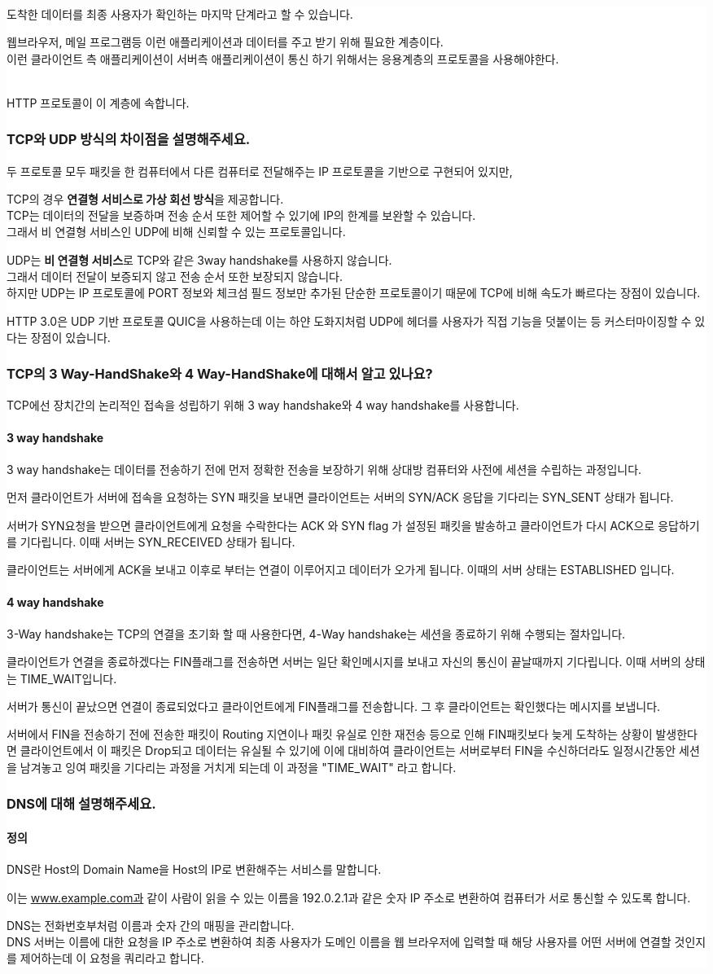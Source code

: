 도착한 데이터를 최종 사용자가 확인하는 마지막 단계라고 할 수 있습니다.

웹브라우저, 메일 프로그램등 이런 애플리케이션과 데이터를 주고 받기 위해 필요한 계층이다.
<br>이런 클라이언트 측 애플리케이션이 서버측 애플리케이션이 통신 하기 위해서는 응용계층의 프로토콜을 사용해야한다.

<br>HTTP 프로토콜이 이 계층에 속합니다.

### TCP와 UDP 방식의 차이점을 설명해주세요.

두 프로토콜 모두 패킷을 한 컴퓨터에서 다른 컴퓨터로 전달해주는 IP 프로토콜을 기반으로 구현되어 있지만,

TCP의 경우 **연결형 서비스로 가상 회선 방식**을 제공합니다.
<br>TCP는 데이터의 전달을 보증하며 전송 순서 또한 제어할 수 있기에 IP의 한계를 보완할 수 있습니다.
<br>그래서 비 연결형 서비스인 UDP에 비해 신뢰할 수 있는 프로토콜입니다.

UDP는 **비 연결형 서비스**로 TCP와 같은 3way handshake를 사용하지 않습니다. <br>그래서 데이터 전달이 보증되지 않고 전송 순서 또한 보장되지 않습니다. <br>하지만 UDP는 IP 프로토콜에 PORT 정보와 체크섬 필드 정보만 추가된 단순한 프로토콜이기 때문에 TCP에 비해 속도가 빠르다는 장점이 있습니다.

HTTP 3.0은 UDP 기반 프로토콜 QUIC을 사용하는데 이는 하얀 도화지처럼 UDP에 헤더를 사용자가 직접 기능을 덧붙이는 등 커스터마이징할 수 있다는 장점이 있습니다.

### TCP의 3 Way-HandShake와 4 Way-HandShake에 대해서 알고 있나요?

TCP에선 장치간의 논리적인 접속을 성립하기 위해 3 way handshake와 4 way handshake를 사용합니다.

#### 3 way handshake

3 way handshake는 데이터를 전송하기 전에 먼저 정확한 전송을 보장하기 위해 상대방 컴퓨터와 사전에 세션을 수립하는 과정입니다.

먼저 클라이언트가 서버에 접속을 요청하는 SYN 패킷을 보내면 클라이언트는 서버의 SYN/ACK 응답을 기다리는 SYN_SENT 상태가 됩니다.

서버가 SYN요청을 받으면 클라이언트에게 요청을 수락한다는 ACK 와 SYN flag 가 설정된 패킷을 발송하고 클라이언트가 다시 ACK으로 응답하기를 기다립니다. 이때 서버는 SYN_RECEIVED 상태가 됩니다.

클라이언트는 서버에게 ACK을 보내고 이후로 부터는 연결이 이루어지고 데이터가 오가게 됩니다. 이때의 서버 상태는 ESTABLISHED 입니다.

#### 4 way handshake

3-Way handshake는 TCP의 연결을 초기화 할 때 사용한다면, 4-Way handshake는 세션을 종료하기 위해 수행되는 절차입니다.

클라이언트가 연결을 종료하겠다는 FIN플래그를 전송하면 서버는 일단 확인메시지를 보내고 자신의 통신이 끝날때까지 기다립니다. 이때 서버의 상태는 TIME_WAIT입니다.

서버가 통신이 끝났으면 연결이 종료되었다고 클라이언트에게 FIN플래그를 전송합니다. 그 후 클라이언트는 확인했다는 메시지를 보냅니다.

서버에서 FIN을 전송하기 전에 전송한 패킷이 Routing 지연이나 패킷 유실로 인한 재전송 등으로 인해 FIN패킷보다 늦게 도착하는 상황이 발생한다면 클라이언트에서 이 패킷은 Drop되고 데이터는 유실될 수 있기에 이에 대비하여 클라이언트는 서버로부터 FIN을 수신하더라도 일정시간동안 세션을 남겨놓고 잉여 패킷을 기다리는 과정을 거치게 되는데 이 과정을 "TIME_WAIT" 라고 합니다.

### DNS에 대해 설명해주세요.

#### 정의

DNS란 Host의 Domain Name을 Host의 IP로 변환해주는 서비스를 말합니다.

이는 www.example.com과 같이 사람이 읽을 수 있는 이름을 192.0.2.1과 같은 숫자 IP 주소로 변환하여 컴퓨터가 서로 통신할 수 있도록 합니다.

DNS는 전화번호부처럼 이름과 숫자 간의 매핑을 관리합니다.
<br>DNS 서버는 이름에 대한 요청을 IP 주소로 변환하여 최종 사용자가 도메인 이름을 웹 브라우저에 입력할 때 해당 사용자를 어떤 서버에 연결할 것인지를 제어하는데 이 요청을 쿼리라고 합니다.
